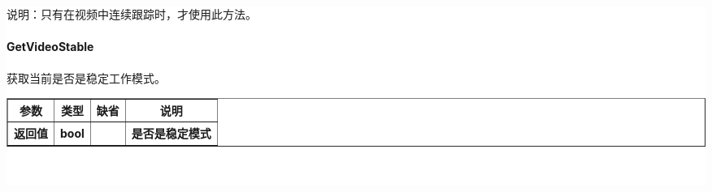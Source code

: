 说明：只有在视频中连续跟踪时，才使用此方法。<br>

#### GetVideoStable

获取当前是否是稳定工作模式。<br>

<table border="1">
    <tr>
        <th>参数</th>
        <th>类型</th>
        <th>缺省</th>
        <th>说明</th>
    </tr>
    <tr>
        <th> 返回值</th>
        <th> bool</th>
        <th> </th>
        <th>  是否是稳定模式</th>
    </tr>
<table>
<br>